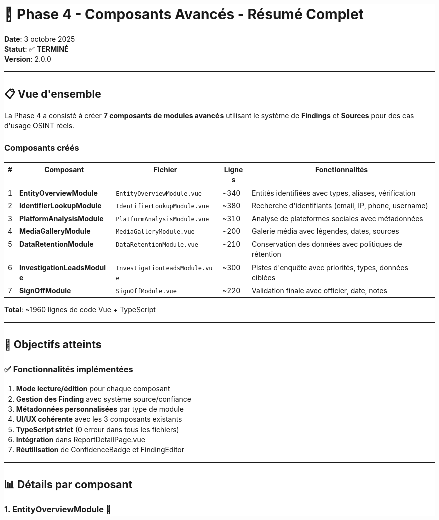 # 🚀 Phase 4 - Composants Avancés - Résumé Complet

**Date**: 3 octobre 2025  
**Statut**: ✅ **TERMINÉ**  
**Version**: 2.0.0

---

## 📋 Vue d'ensemble

La Phase 4 a consisté à créer **7 composants de modules avancés** utilisant le système de **Findings** et **Sources** pour des cas d'usage OSINT réels.

### Composants créés

| # | Composant | Fichier | Lignes | Fonctionnalités |
|---|-----------|---------|--------|-----------------|
| 1 | **EntityOverviewModule** | `EntityOverviewModule.vue` | ~340 | Entités identifiées avec types, aliases, vérification |
| 2 | **IdentifierLookupModule** | `IdentifierLookupModule.vue` | ~380 | Recherche d'identifiants (email, IP, phone, username) |
| 3 | **PlatformAnalysisModule** | `PlatformAnalysisModule.vue` | ~310 | Analyse de plateformes sociales avec métadonnées |
| 4 | **MediaGalleryModule** | `MediaGalleryModule.vue` | ~200 | Galerie média avec légendes, dates, sources |
| 5 | **DataRetentionModule** | `DataRetentionModule.vue` | ~210 | Conservation des données avec politiques de rétention |
| 6 | **InvestigationLeadsModule** | `InvestigationLeadsModule.vue` | ~300 | Pistes d'enquête avec priorités, types, données ciblées |
| 7 | **SignOffModule** | `SignOffModule.vue` | ~220 | Validation finale avec officier, date, notes |

**Total**: ~1960 lignes de code Vue + TypeScript

---

## 🎯 Objectifs atteints

### ✅ Fonctionnalités implémentées

1. **Mode lecture/édition** pour chaque composant
2. **Gestion des Finding** avec système source/confiance
3. **Métadonnées personnalisées** par type de module
4. **UI/UX cohérente** avec les 3 composants existants
5. **TypeScript strict** (0 erreur dans tous les fichiers)
6. **Intégration** dans ReportDetailPage.vue
7. **Réutilisation** de ConfidenceBadge et FindingEditor

---

## 📊 Détails par composant

### 1. EntityOverviewModule 👤
